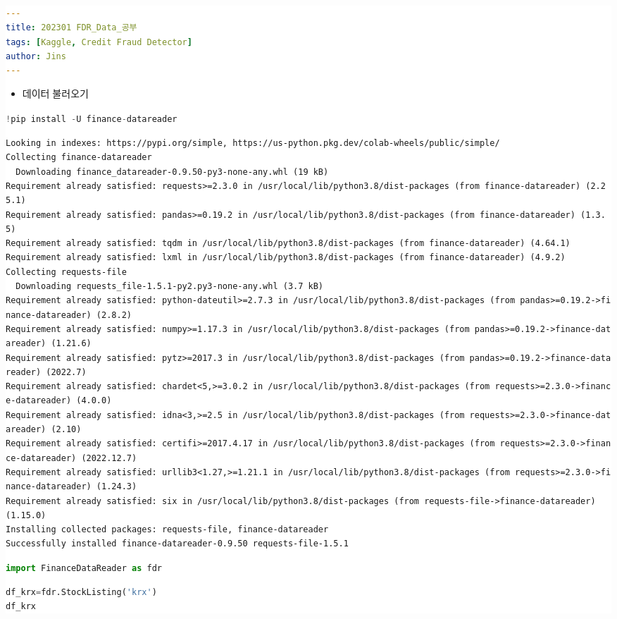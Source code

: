 ```yaml
---
title: 202301 FDR_Data_공부
tags: [Kaggle, Credit Fraud Detector]
author: Jins
---
```


- 데이터 불러오기


```python
!pip install -U finance-datareader
```

    Looking in indexes: https://pypi.org/simple, https://us-python.pkg.dev/colab-wheels/public/simple/
    Collecting finance-datareader
      Downloading finance_datareader-0.9.50-py3-none-any.whl (19 kB)
    Requirement already satisfied: requests>=2.3.0 in /usr/local/lib/python3.8/dist-packages (from finance-datareader) (2.25.1)
    Requirement already satisfied: pandas>=0.19.2 in /usr/local/lib/python3.8/dist-packages (from finance-datareader) (1.3.5)
    Requirement already satisfied: tqdm in /usr/local/lib/python3.8/dist-packages (from finance-datareader) (4.64.1)
    Requirement already satisfied: lxml in /usr/local/lib/python3.8/dist-packages (from finance-datareader) (4.9.2)
    Collecting requests-file
      Downloading requests_file-1.5.1-py2.py3-none-any.whl (3.7 kB)
    Requirement already satisfied: python-dateutil>=2.7.3 in /usr/local/lib/python3.8/dist-packages (from pandas>=0.19.2->finance-datareader) (2.8.2)
    Requirement already satisfied: numpy>=1.17.3 in /usr/local/lib/python3.8/dist-packages (from pandas>=0.19.2->finance-datareader) (1.21.6)
    Requirement already satisfied: pytz>=2017.3 in /usr/local/lib/python3.8/dist-packages (from pandas>=0.19.2->finance-datareader) (2022.7)
    Requirement already satisfied: chardet<5,>=3.0.2 in /usr/local/lib/python3.8/dist-packages (from requests>=2.3.0->finance-datareader) (4.0.0)
    Requirement already satisfied: idna<3,>=2.5 in /usr/local/lib/python3.8/dist-packages (from requests>=2.3.0->finance-datareader) (2.10)
    Requirement already satisfied: certifi>=2017.4.17 in /usr/local/lib/python3.8/dist-packages (from requests>=2.3.0->finance-datareader) (2022.12.7)
    Requirement already satisfied: urllib3<1.27,>=1.21.1 in /usr/local/lib/python3.8/dist-packages (from requests>=2.3.0->finance-datareader) (1.24.3)
    Requirement already satisfied: six in /usr/local/lib/python3.8/dist-packages (from requests-file->finance-datareader) (1.15.0)
    Installing collected packages: requests-file, finance-datareader
    Successfully installed finance-datareader-0.9.50 requests-file-1.5.1



```python
import FinanceDataReader as fdr
```


```python
df_krx=fdr.StockListing('krx')
df_krx
```
